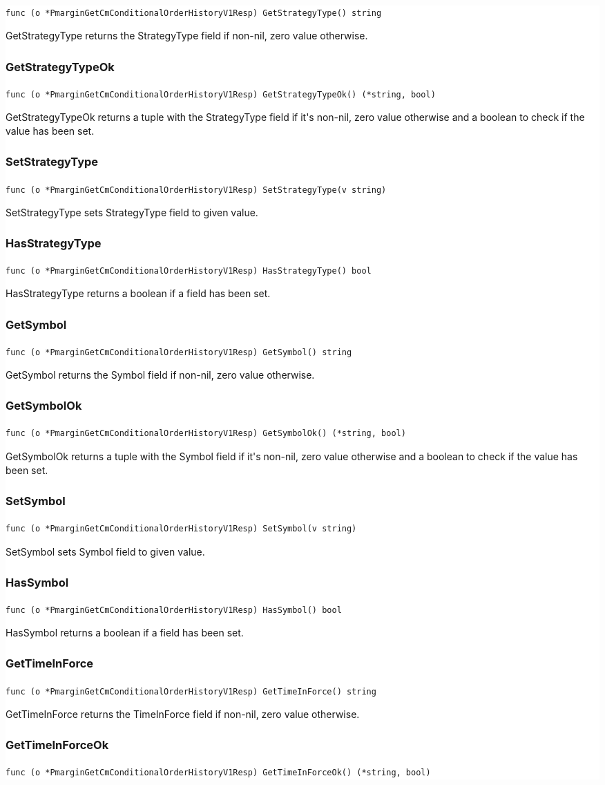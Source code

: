 `func (o *PmarginGetCmConditionalOrderHistoryV1Resp) GetStrategyType() string`

GetStrategyType returns the StrategyType field if non-nil, zero value otherwise.

### GetStrategyTypeOk

`func (o *PmarginGetCmConditionalOrderHistoryV1Resp) GetStrategyTypeOk() (*string, bool)`

GetStrategyTypeOk returns a tuple with the StrategyType field if it's non-nil, zero value otherwise
and a boolean to check if the value has been set.

### SetStrategyType

`func (o *PmarginGetCmConditionalOrderHistoryV1Resp) SetStrategyType(v string)`

SetStrategyType sets StrategyType field to given value.

### HasStrategyType

`func (o *PmarginGetCmConditionalOrderHistoryV1Resp) HasStrategyType() bool`

HasStrategyType returns a boolean if a field has been set.

### GetSymbol

`func (o *PmarginGetCmConditionalOrderHistoryV1Resp) GetSymbol() string`

GetSymbol returns the Symbol field if non-nil, zero value otherwise.

### GetSymbolOk

`func (o *PmarginGetCmConditionalOrderHistoryV1Resp) GetSymbolOk() (*string, bool)`

GetSymbolOk returns a tuple with the Symbol field if it's non-nil, zero value otherwise
and a boolean to check if the value has been set.

### SetSymbol

`func (o *PmarginGetCmConditionalOrderHistoryV1Resp) SetSymbol(v string)`

SetSymbol sets Symbol field to given value.

### HasSymbol

`func (o *PmarginGetCmConditionalOrderHistoryV1Resp) HasSymbol() bool`

HasSymbol returns a boolean if a field has been set.

### GetTimeInForce

`func (o *PmarginGetCmConditionalOrderHistoryV1Resp) GetTimeInForce() string`

GetTimeInForce returns the TimeInForce field if non-nil, zero value otherwise.

### GetTimeInForceOk

`func (o *PmarginGetCmConditionalOrderHistoryV1Resp) GetTimeInForceOk() (*string, bool)`
